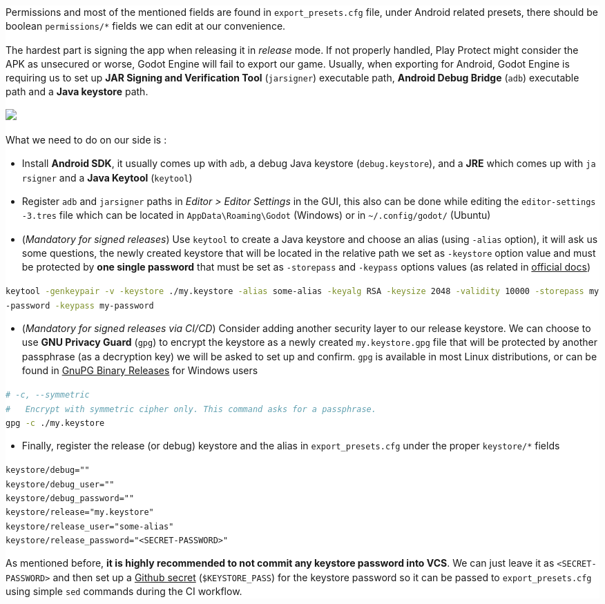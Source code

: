 Permissions and most of the mentioned fields are found in `export_presets.cfg` file, under Android related presets, there should be boolean `permissions/*` fields we can edit at our convenience.

The hardest part is signing the app when releasing it in _release_ mode. If not properly handled, Play Protect might consider the APK as unsecured or worse, Godot Engine will fail to export our game. Usually, when exporting for Android, Godot Engine is requiring us to set up **JAR Signing and Verification Tool** (`jarsigner`) executable path, **Android Debug Bridge** (`adb`) executable path and a **Java keystore** path.

![](https://user-images.githubusercontent.com/16148332/79728319-0a9b5200-82ee-11ea-9c3a-dd4be1eebe35.png)

What we need to do on our side is :

- Install **Android SDK**, it usually comes up with `adb`, a debug Java keystore (`debug.keystore`), and a **JRE** which comes up with `jarsigner` and a **Java Keytool** (`keytool`)
- Register `adb` and `jarsigner` paths in _Editor > Editor Settings_ in the GUI, this also can be done while editing the `editor-settings-3.tres` file which can be located in `AppData\Roaming\Godot` (Windows) or in `~/.config/godot/` (Ubuntu)

- (_Mandatory for signed releases_) Use `keytool` to create a Java keystore and choose an alias (using `-alias` option), it will ask us some questions, the newly created keystore that will be located in the relative path we set as `-keystore` option value and must be protected by **one single password** that must be set as `-storepass` and `-keypass` options values (as related in [official docs](https://docs.godotengine.org/en/3.2/getting_started/workflow/export/exporting_for_android.html#exporting-for-google-play-store))

```bash
keytool -genkeypair -v -keystore ./my.keystore -alias some-alias -keyalg RSA -keysize 2048 -validity 10000 -storepass my-password -keypass my-password
```

- (_Mandatory for signed releases via CI/CD_) Consider adding another security layer to our release keystore. We can choose to use **GNU Privacy Guard** (`gpg`) to encrypt the keystore as a newly created `my.keystore.gpg` file that will be protected by another passphrase (as a decryption key) we will be asked to set up and confirm. `gpg` is available in most Linux distributions, or can be found in [GnuPG Binary Releases](https://gnupg.org/download/) for Windows users

```bash
# -c, --symmetric
#   Encrypt with symmetric cipher only. This command asks for a passphrase.
gpg -c ./my.keystore
```

- Finally, register the release (or debug) keystore and the alias in `export_presets.cfg` under the proper `keystore/*` fields

```
keystore/debug=""
keystore/debug_user=""
keystore/debug_password=""
keystore/release="my.keystore"
keystore/release_user="some-alias"
keystore/release_password="<SECRET-PASSWORD>"
```

As mentioned before, **it is highly recommended to not commit any keystore password into VCS**. We can just leave it as `<SECRET-PASSWORD>` and then set up a [Github secret](https://help.github.com/en/actions/configuring-and-managing-workflows/creating-and-storing-encrypted-secrets) (`$KEYSTORE_PASS`) for the keystore password so it can be passed to `export_presets.cfg` using simple `sed` commands during the CI workflow.
